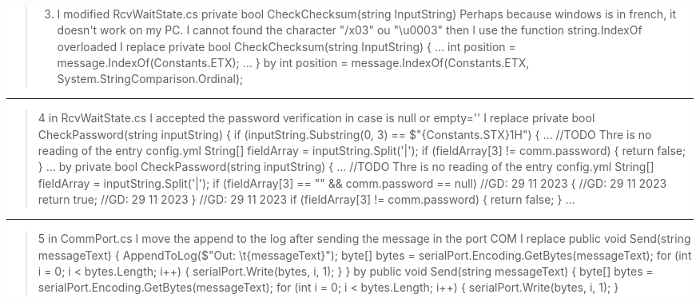 >3. I modified RcvWaitState.cs private bool CheckChecksum(string InputString)
 Perhaps because windows is in french, it doesn't work on my PC.
 I cannot found  the character <ETX> "/x03" ou "\u0003" then I use the function string.IndexOf overloaded
 I replace
 private bool CheckChecksum(string InputString)
          { ...
               int position = message.IndexOf(Constants.ETX);
                ...
          }
by
              int position = message.IndexOf(Constants.ETX, System.StringComparison.Ordinal);
------------------------------------
>4 in RcvWaitState.cs  I accepted the password verification in case is null or empty=''
I replace
          private bool CheckPassword(string inputString)
          {
               if (inputString.Substring(0, 3) == $"{Constants.STX}1H")
               {
                   ...
                    //TODO Thre is no reading of the entry config.yml
                    String[] fieldArray = inputString.Split('|');
                    if (fieldArray[3] != comm.password)
                    {
                        return false;
                    }
                    ...
by
          private bool CheckPassword(string inputString)
          {
                   ...
                    //TODO Thre is no reading of the entry config.yml
                    String[] fieldArray = inputString.Split('|');
                    if (fieldArray[3] == "" && comm.password == null)               //GD: 29 11 2023
                    {                                                               //GD: 29 11 2023
                    return true;                                                    //GD: 29 11 2023
                    }                                                               //GD: 29 11 2023
                    if (fieldArray[3] != comm.password)
                    {
                        return false;
                    }
                    ...
------------------------------
>5 in CommPort.cs I move the append to the log after sending the message in the port COM 
I replace
          public void Send(string messageText)
          {
               AppendToLog($"Out: \t{messageText}"); 
               byte[] bytes = serialPort.Encoding.GetBytes(messageText);
               for (int i = 0; i < bytes.Length; i++)
               {
                    serialPort.Write(bytes, i, 1);
               }
        }
by 
          public void Send(string messageText)
          {
               byte[] bytes = serialPort.Encoding.GetBytes(messageText);
               for (int i = 0; i < bytes.Length; i++)
               {
                    serialPort.Write(bytes, i, 1);
               }